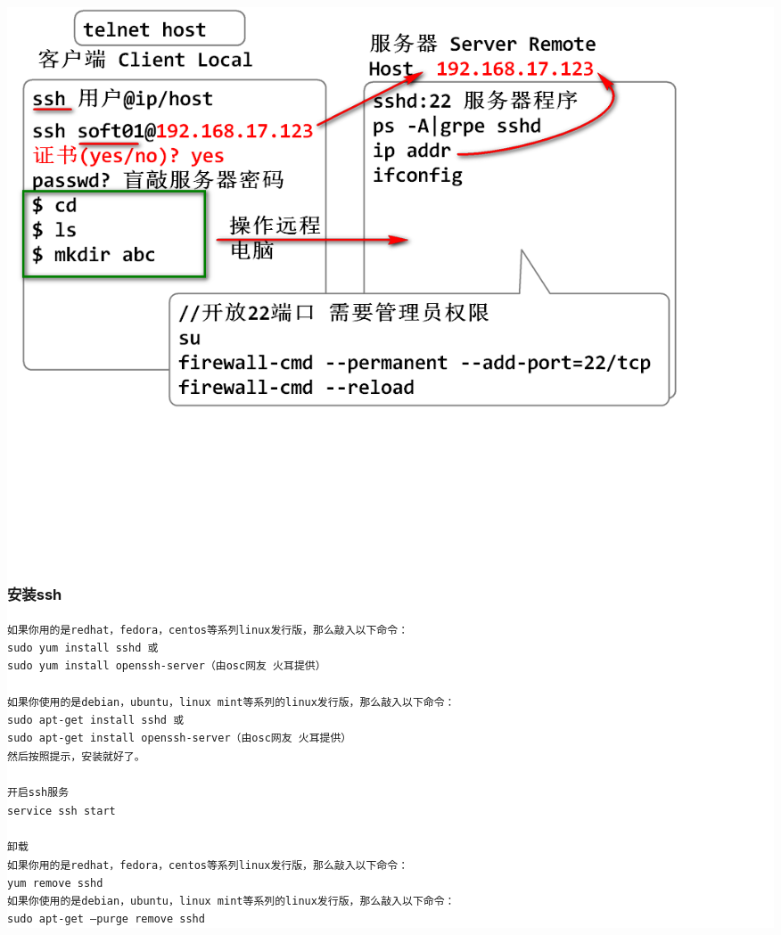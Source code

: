 ![](images/ssh.png)

### 安装ssh

```text
如果你用的是redhat，fedora，centos等系列linux发行版，那么敲入以下命令：
sudo yum install sshd 或
sudo yum install openssh-server（由osc网友 火耳提供）

如果你使用的是debian，ubuntu，linux mint等系列的linux发行版，那么敲入以下命令：
sudo apt-get install sshd 或
sudo apt-get install openssh-server（由osc网友 火耳提供）
然后按照提示，安装就好了。

开启ssh服务
service ssh start

卸载
如果你用的是redhat，fedora，centos等系列linux发行版，那么敲入以下命令：
yum remove sshd
如果你使用的是debian，ubuntu，linux mint等系列的linux发行版，那么敲入以下命令：
sudo apt-get –purge remove sshd
```
